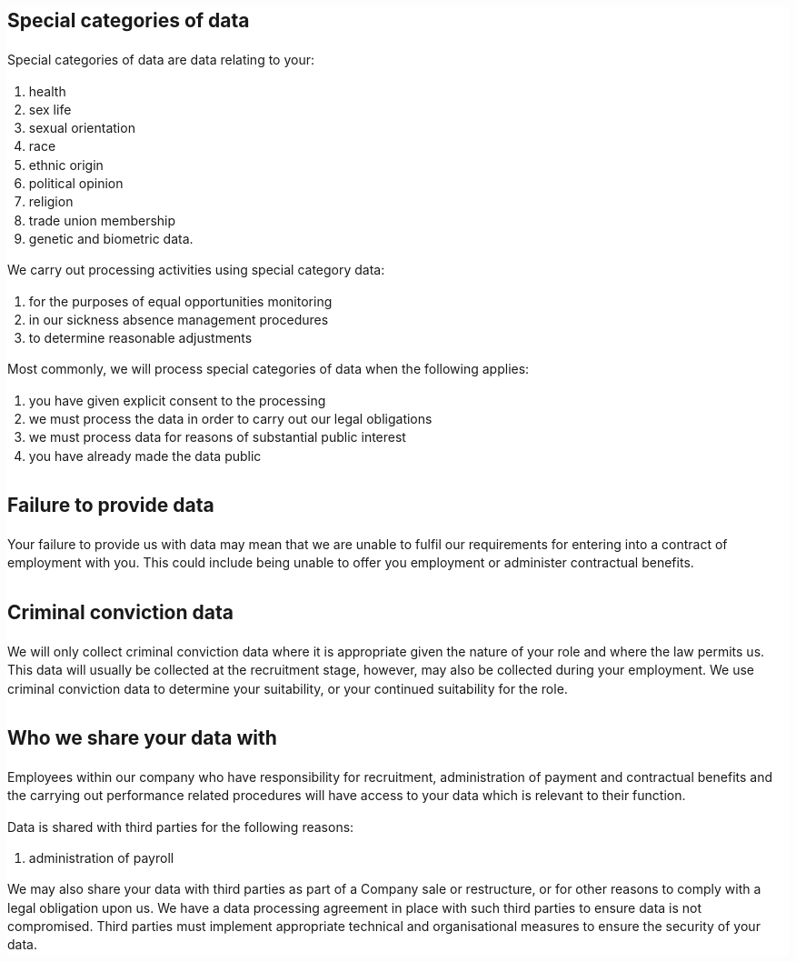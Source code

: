 ## Special categories of data 

Special categories of data are data relating to your: 

1. health
2. sex life 
3. sexual orientation 
4. race
5. ethnic origin 
6. political opinion 
7. religion
8. trade union membership 
9. genetic and biometric data. 

We carry out processing activities using special category data:

1. for the purposes of equal opportunities monitoring 
2. in our sickness absence management procedures 
3. to determine reasonable adjustments 

Most commonly, we will process special categories of data when the following applies:

1. you have given explicit consent to the processing
2. we must process the data in order to carry out our legal obligations 
3. we must process data for reasons of substantial public interest 
4. you have already made the data public

## Failure to provide data

Your failure to provide us with data may mean that we are unable to fulfil our requirements for entering into a contract of employment with you. This could include being unable to offer you employment or administer contractual benefits. 

## Criminal conviction data 

We will only collect criminal conviction data where it is appropriate given the nature of your role and where the law permits us. This data will usually be collected at the recruitment stage, however, may also be collected during your employment. We use criminal conviction data to determine your suitability, or your continued suitability for the role.

## Who we share your data with 

Employees within our company who have responsibility for recruitment, administration of payment and contractual benefits and the carrying out performance related procedures will have access to your data which is relevant to their function. 

Data is shared with third parties for the following reasons: 

1. administration of payroll 

We may also share your data with third parties as part of a Company sale or restructure, or for other reasons to comply with a legal obligation upon us. We have a data processing agreement in place with such third parties to ensure data is not compromised. Third parties must implement appropriate technical and organisational measures to ensure the security of your data. 
